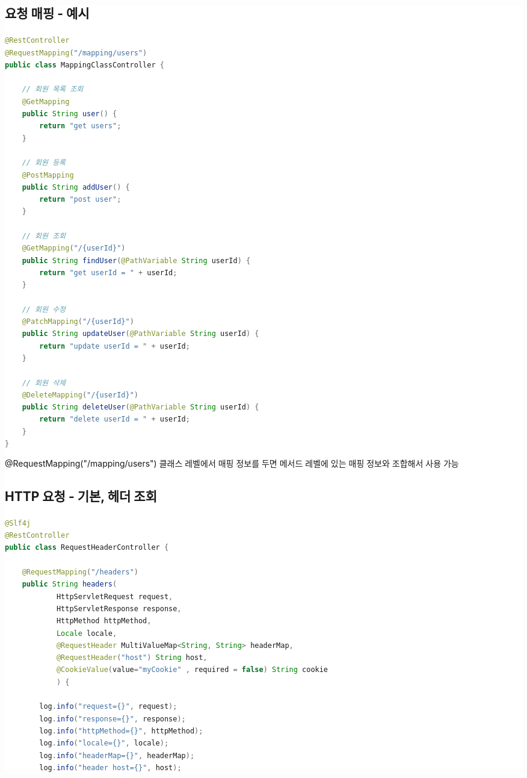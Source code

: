 ## 요청 매핑 - 예시
~~~java
@RestController
@RequestMapping("/mapping/users")
public class MappingClassController {

    // 회원 목록 조회
    @GetMapping
    public String user() {
        return "get users";
    }

    // 회원 등록
    @PostMapping
    public String addUser() {
        return "post user";
    }

    // 회원 조회
    @GetMapping("/{userId}")
    public String findUser(@PathVariable String userId) {
        return "get userId = " + userId;
    }

    // 회원 수정
    @PatchMapping("/{userId}")
    public String updateUser(@PathVariable String userId) {
        return "update userId = " + userId;
    }

    // 회원 삭제
    @DeleteMapping("/{userId}")
    public String deleteUser(@PathVariable String userId) {
        return "delete userId = " + userId;
    }
}
~~~
@RequestMapping("/mapping/users") 클래스 레벨에서 매핑 정보를 두면 메서드 레벨에 있는 매핑 정보와 조합해서 사용 가능

## HTTP 요청 - 기본, 헤더 조회
~~~java
@Slf4j
@RestController
public class RequestHeaderController {

    @RequestMapping("/headers")
    public String headers(
            HttpServletRequest request,
            HttpServletResponse response,
            HttpMethod httpMethod,
            Locale locale,
            @RequestHeader MultiValueMap<String, String> headerMap,
            @RequestHeader("host") String host,
            @CookieValue(value="myCookie" , required = false) String cookie
            ) {

        log.info("request={}", request);
        log.info("response={}", response);
        log.info("httpMethod={}", httpMethod);
        log.info("locale={}", locale);
        log.info("headerMap={}", headerMap);
        log.info("header host={}", host);
~~~